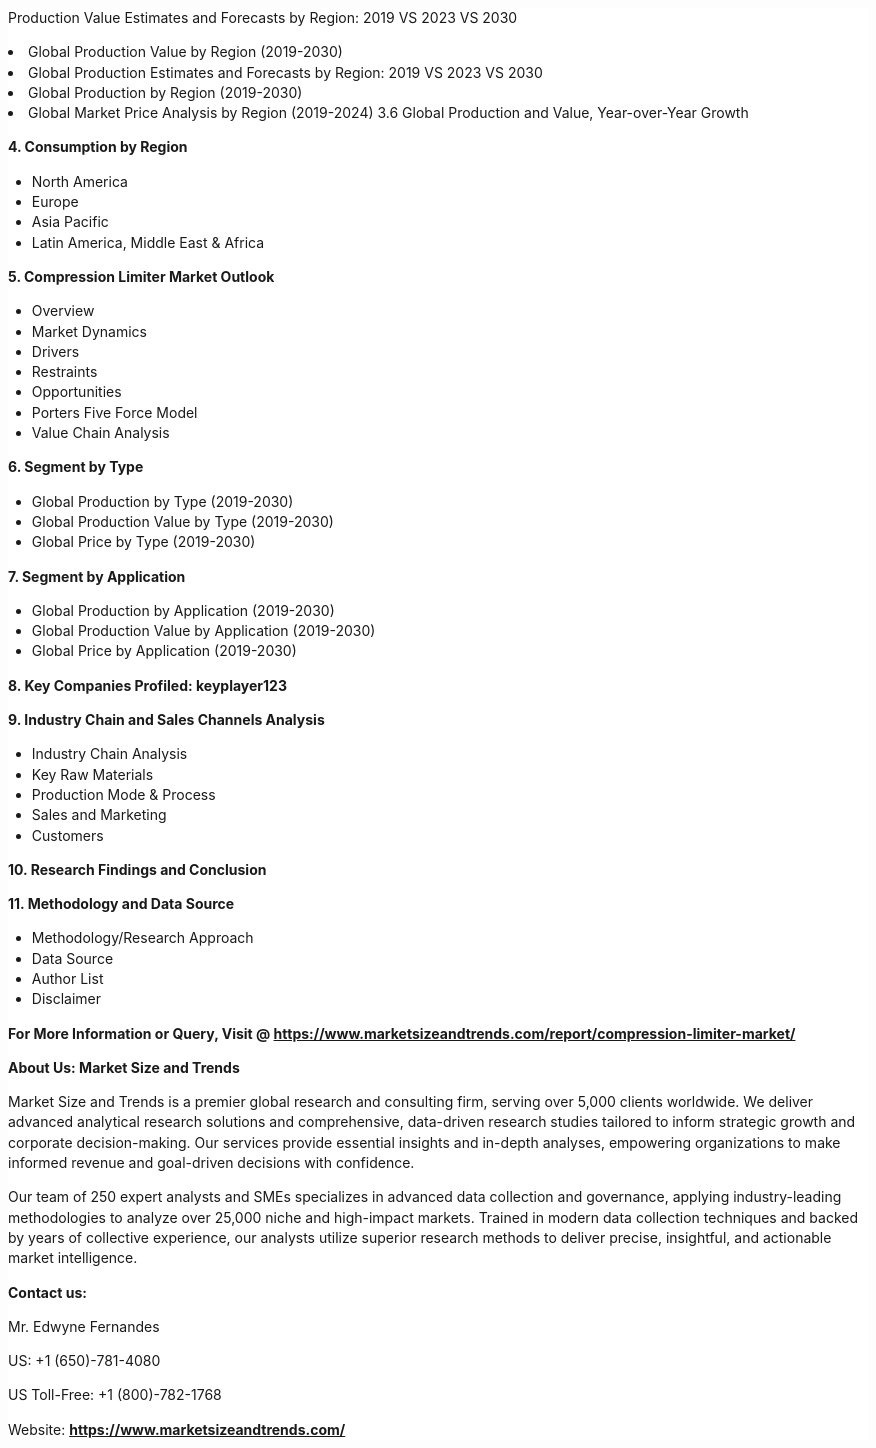 Production Value Estimates and Forecasts by Region: 2019 VS 2023 VS 2030</li><li>Global Production Value by Region (2019-2030)</li><li>Global Production Estimates and Forecasts by Region: 2019 VS 2023 VS 2030</li><li>Global Production by Region (2019-2030)</li><li>Global Market Price Analysis by Region (2019-2024) 3.6 Global Production and Value, Year-over-Year Growth</li></ul><p><strong>4. Consumption by Region</strong></p><ul><li>North America</li><li>Europe</li><li>Asia Pacific</li><li>Latin America, Middle East &amp; Africa</li></ul><p><strong>5. Compression Limiter Market Outlook</strong></p><ul><li>Overview</li><li>Market Dynamics</li><li>Drivers</li><li>Restraints</li><li>Opportunities</li><li>Porters Five Force Model</li><li>Value Chain Analysis&nbsp;</li></ul><p><strong>6. Segment by Type</strong></p><ul><li>Global Production by Type (2019-2030)</li><li>Global Production Value by Type (2019-2030)</li><li>Global Price by Type (2019-2030)</li></ul><p><strong>7. Segment by Application</strong></p><ul><li>Global Production by Application (2019-2030)</li><li>Global Production Value by Application (2019-2030)</li><li>Global Price by Application (2019-2030)</li></ul><p><strong>8. Key Companies Profiled: keyplayer123</strong></p><p><strong>9. Industry Chain and Sales Channels Analysis</strong></p><ul><li>Industry Chain Analysis</li><li>Key Raw Materials</li><li>Production Mode &amp; Process</li><li>Sales and Marketing</li><li>Customers</li></ul><p><strong>10. Research Findings and Conclusion</strong></p><p><strong>11. Methodology and Data Source</strong></p><ul><li>Methodology/Research Approach</li><li>Data Source</li><li>Author List</li><li>Disclaimer</li></ul></p><p><strong>For More Information or Query, Visit @ <a href="https://www.marketsizeandtrends.com/report/compression-limiter-market/">https://www.marketsizeandtrends.com/report/compression-limiter-market/</a></strong></p><p><strong>About Us: Market Size and Trends</strong></p><p>Market Size and Trends is a premier global research and consulting firm, serving over 5,000 clients worldwide. We deliver advanced analytical research solutions and comprehensive, data-driven research studies tailored to inform strategic growth and corporate decision-making. Our services provide essential insights and in-depth analyses, empowering organizations to make informed revenue and goal-driven decisions with confidence.</p><p>Our team of 250 expert analysts and SMEs specializes in advanced data collection and governance, applying industry-leading methodologies to analyze over 25,000 niche and high-impact markets. Trained in modern data collection techniques and backed by years of collective experience, our analysts utilize superior research methods to deliver precise, insightful, and actionable market intelligence.</p><p><strong>Contact us:</strong></p><p>Mr. Edwyne Fernandes</p><p>US: +1 (650)-781-4080</p><p>US Toll-Free: +1 (800)-782-1768</p><p>Website: <strong><a href="https://www.marketsizeandtrends.com/">https://www.marketsizeandtrends.com/</a></strong></p>
